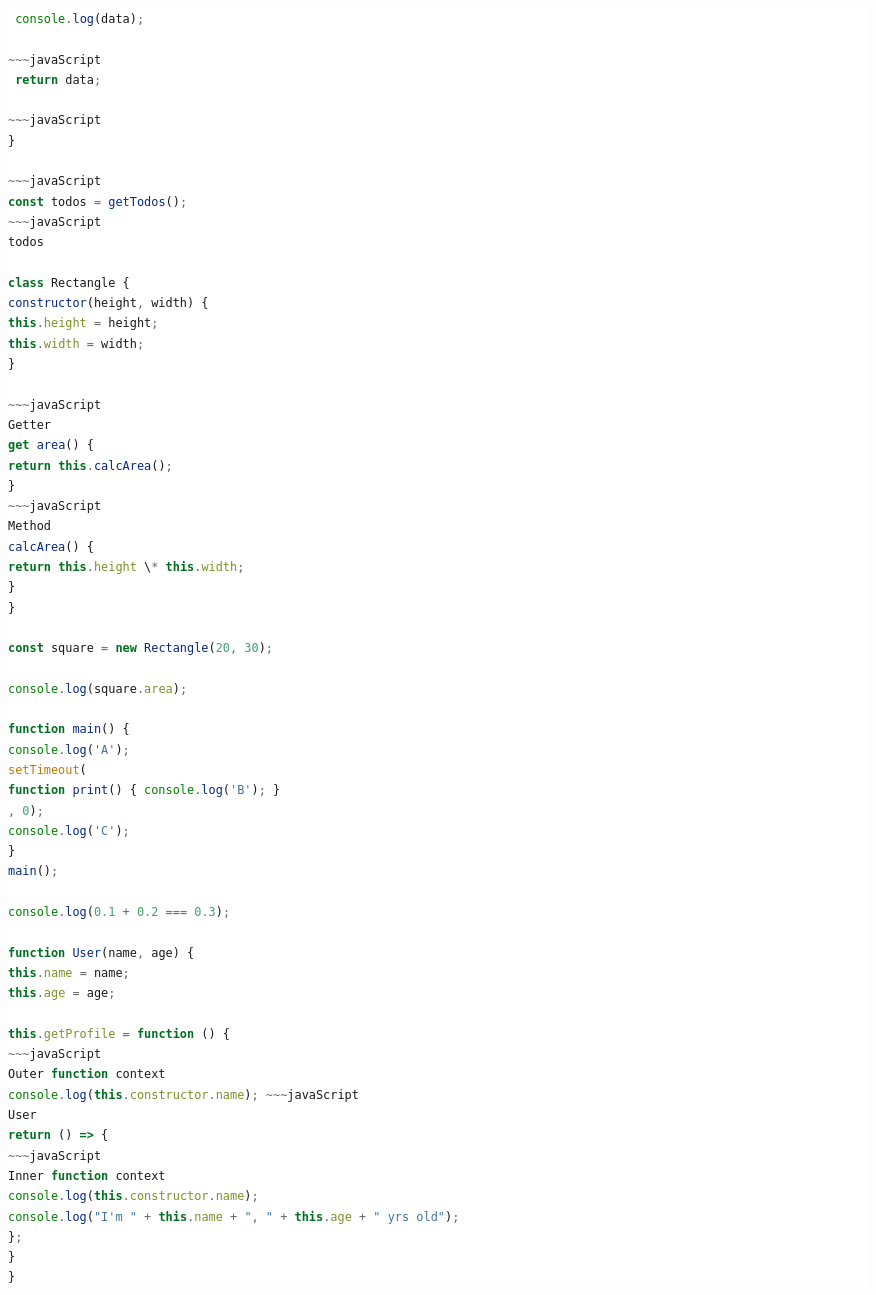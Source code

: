 ````javaScript
 console.log(data);

~~~javaScript
 return data;

~~~javaScript
}

~~~javaScript
const todos = getTodos();
~~~javaScript
todos

class Rectangle {
constructor(height, width) {
this.height = height;
this.width = width;
}

~~~javaScript
Getter
get area() {
return this.calcArea();
}
~~~javaScript
Method
calcArea() {
return this.height \* this.width;
}
}

const square = new Rectangle(20, 30);

console.log(square.area);

function main() {
console.log('A');
setTimeout(
function print() { console.log('B'); }
, 0);
console.log('C');
}
main();

console.log(0.1 + 0.2 === 0.3);

function User(name, age) {
this.name = name;
this.age = age;

this.getProfile = function () {
~~~javaScript
Outer function context
console.log(this.constructor.name); ~~~javaScript
User
return () => {
~~~javaScript
Inner function context
console.log(this.constructor.name);
console.log("I'm " + this.name + ", " + this.age + " yrs old");
};
}
}

````